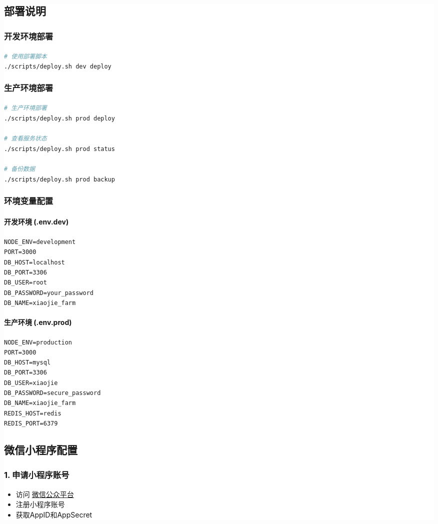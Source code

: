 ## 部署说明

### 开发环境部署
```bash
# 使用部署脚本
./scripts/deploy.sh dev deploy
```

### 生产环境部署
```bash
# 生产环境部署
./scripts/deploy.sh prod deploy

# 查看服务状态
./scripts/deploy.sh prod status

# 备份数据
./scripts/deploy.sh prod backup
```

### 环境变量配置

#### 开发环境 (.env.dev)
```env
NODE_ENV=development
PORT=3000
DB_HOST=localhost
DB_PORT=3306
DB_USER=root
DB_PASSWORD=your_password
DB_NAME=xiaojie_farm
```

#### 生产环境 (.env.prod)
```env
NODE_ENV=production
PORT=3000
DB_HOST=mysql
DB_PORT=3306
DB_USER=xiaojie
DB_PASSWORD=secure_password
DB_NAME=xiaojie_farm
REDIS_HOST=redis
REDIS_PORT=6379
```

## 微信小程序配置

### 1. 申请小程序账号
- 访问 [微信公众平台](https://mp.weixin.qq.com/)
- 注册小程序账号
- 获取AppID和AppSecret

